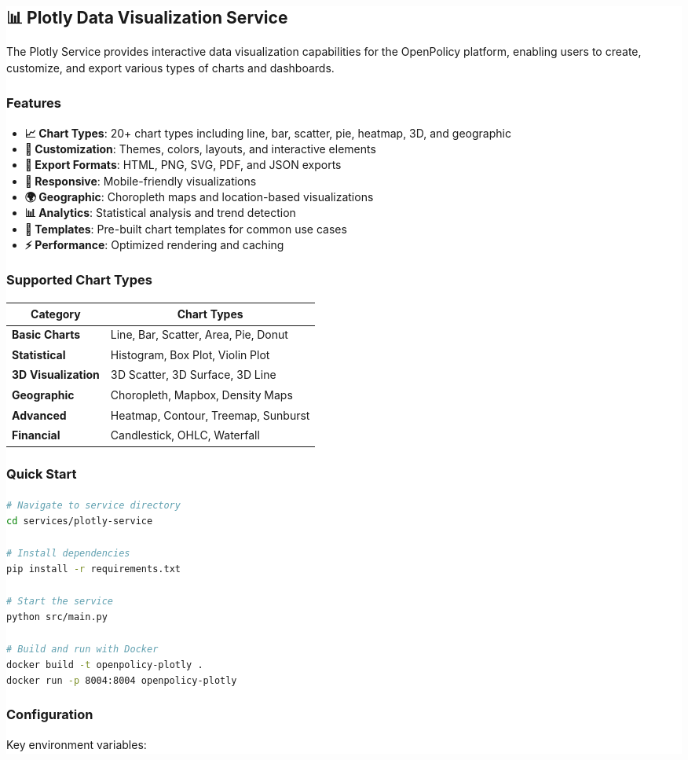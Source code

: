 
## 📊 **Plotly Data Visualization Service**

The Plotly Service provides interactive data visualization capabilities for the OpenPolicy platform, enabling users to create, customize, and export various types of charts and dashboards.

### **Features**

- **📈 Chart Types**: 20+ chart types including line, bar, scatter, pie, heatmap, 3D, and geographic
- **🎨 Customization**: Themes, colors, layouts, and interactive elements
- **💾 Export Formats**: HTML, PNG, SVG, PDF, and JSON exports
- **📱 Responsive**: Mobile-friendly visualizations
- **🌍 Geographic**: Choropleth maps and location-based visualizations
- **📊 Analytics**: Statistical analysis and trend detection
- **🔧 Templates**: Pre-built chart templates for common use cases
- **⚡ Performance**: Optimized rendering and caching

### **Supported Chart Types**

| Category | Chart Types |
|----------|-------------|
| **Basic Charts** | Line, Bar, Scatter, Area, Pie, Donut |
| **Statistical** | Histogram, Box Plot, Violin Plot |
| **3D Visualization** | 3D Scatter, 3D Surface, 3D Line |
| **Geographic** | Choropleth, Mapbox, Density Maps |
| **Advanced** | Heatmap, Contour, Treemap, Sunburst |
| **Financial** | Candlestick, OHLC, Waterfall |

### **Quick Start**

```bash
# Navigate to service directory
cd services/plotly-service

# Install dependencies
pip install -r requirements.txt

# Start the service
python src/main.py

# Build and run with Docker
docker build -t openpolicy-plotly .
docker run -p 8004:8004 openpolicy-plotly
```

### **Configuration**

Key environment variables:
